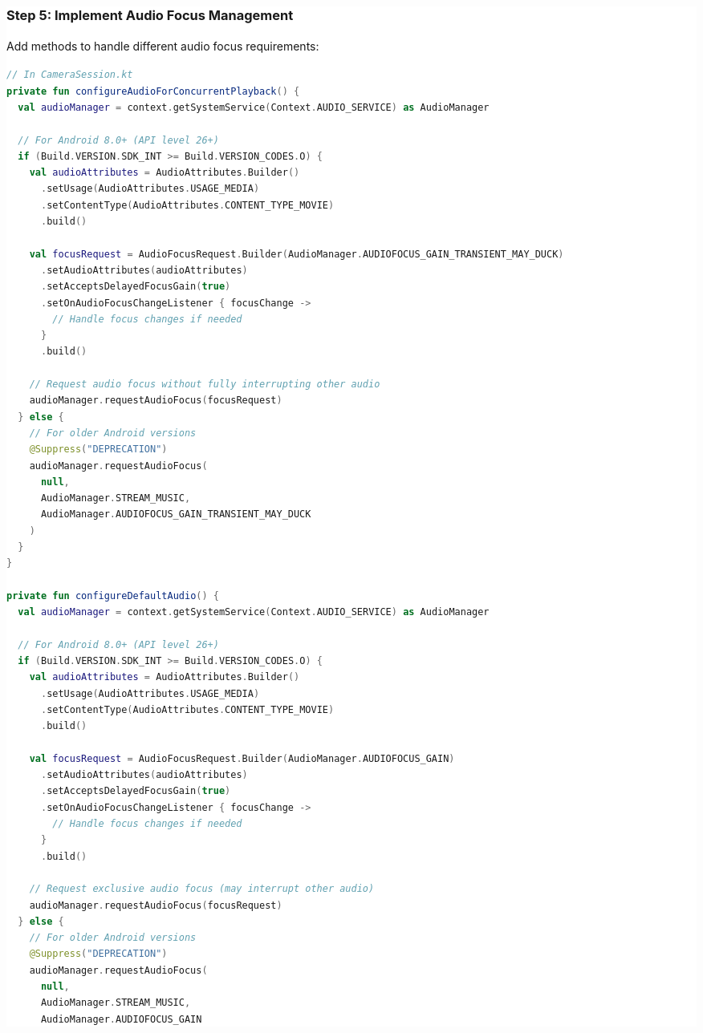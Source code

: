 ### Step 5: Implement Audio Focus Management

Add methods to handle different audio focus requirements:

```kotlin
// In CameraSession.kt
private fun configureAudioForConcurrentPlayback() {
  val audioManager = context.getSystemService(Context.AUDIO_SERVICE) as AudioManager

  // For Android 8.0+ (API level 26+)
  if (Build.VERSION.SDK_INT >= Build.VERSION_CODES.O) {
    val audioAttributes = AudioAttributes.Builder()
      .setUsage(AudioAttributes.USAGE_MEDIA)
      .setContentType(AudioAttributes.CONTENT_TYPE_MOVIE)
      .build()

    val focusRequest = AudioFocusRequest.Builder(AudioManager.AUDIOFOCUS_GAIN_TRANSIENT_MAY_DUCK)
      .setAudioAttributes(audioAttributes)
      .setAcceptsDelayedFocusGain(true)
      .setOnAudioFocusChangeListener { focusChange ->
        // Handle focus changes if needed
      }
      .build()

    // Request audio focus without fully interrupting other audio
    audioManager.requestAudioFocus(focusRequest)
  } else {
    // For older Android versions
    @Suppress("DEPRECATION")
    audioManager.requestAudioFocus(
      null,
      AudioManager.STREAM_MUSIC,
      AudioManager.AUDIOFOCUS_GAIN_TRANSIENT_MAY_DUCK
    )
  }
}

private fun configureDefaultAudio() {
  val audioManager = context.getSystemService(Context.AUDIO_SERVICE) as AudioManager

  // For Android 8.0+ (API level 26+)
  if (Build.VERSION.SDK_INT >= Build.VERSION_CODES.O) {
    val audioAttributes = AudioAttributes.Builder()
      .setUsage(AudioAttributes.USAGE_MEDIA)
      .setContentType(AudioAttributes.CONTENT_TYPE_MOVIE)
      .build()

    val focusRequest = AudioFocusRequest.Builder(AudioManager.AUDIOFOCUS_GAIN)
      .setAudioAttributes(audioAttributes)
      .setAcceptsDelayedFocusGain(true)
      .setOnAudioFocusChangeListener { focusChange ->
        // Handle focus changes if needed
      }
      .build()

    // Request exclusive audio focus (may interrupt other audio)
    audioManager.requestAudioFocus(focusRequest)
  } else {
    // For older Android versions
    @Suppress("DEPRECATION")
    audioManager.requestAudioFocus(
      null,
      AudioManager.STREAM_MUSIC,
      AudioManager.AUDIOFOCUS_GAIN
```